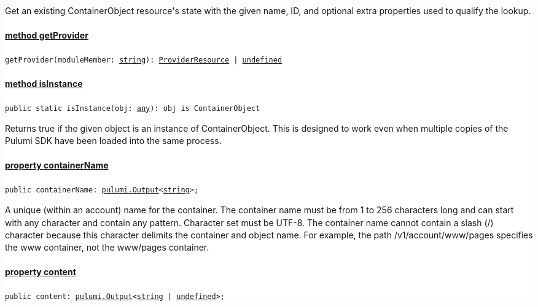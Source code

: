 
Get an existing ContainerObject resource's state with the given name, ID, and optional extra
properties used to qualify the lookup.

<h4 class="pdoc-member-header" id="ContainerObject-getProvider">
<a class="pdoc-child-name" href="https://github.com/pulumi/pulumi-openstack/blob/3ecc733cb4a2cf25445783223b739f3665bf0c3d/sdk/nodejs/objectstorage/containerObject.ts#L61">method <b>getProvider</b></a>
</h4>


<pre class="highlight"><code><span class='kd'></span>getProvider(moduleMember: <span class='kd'><a href='https://developer.mozilla.org/en-US/docs/Web/JavaScript/Reference/Global_Objects/String'>string</a></span>): <a href='/docs/reference/pkg/nodejs/pulumi/pulumi/#ProviderResource'>ProviderResource</a> | <span class='kd'><a href='https://developer.mozilla.org/en-US/docs/Web/JavaScript/Reference/Global_Objects/undefined'>undefined</a></span></code></pre>

<h4 class="pdoc-member-header" id="ContainerObject-isInstance">
<a class="pdoc-child-name" href="https://github.com/pulumi/pulumi-openstack/blob/3ecc733cb4a2cf25445783223b739f3665bf0c3d/sdk/nodejs/objectstorage/containerObject.ts#L82">method <b>isInstance</b></a>
</h4>


<pre class="highlight"><code><span class='kd'>public static </span>isInstance(obj: <span class='kd'><a href='https://www.typescriptlang.org/docs/handbook/basic-types.html#any'>any</a></span>): obj is ContainerObject</code></pre>


Returns true if the given object is an instance of ContainerObject.  This is designed to work even
when multiple copies of the Pulumi SDK have been loaded into the same process.

<h4 class="pdoc-member-header" id="ContainerObject-containerName">
<a class="pdoc-child-name" href="https://github.com/pulumi/pulumi-openstack/blob/3ecc733cb4a2cf25445783223b739f3665bf0c3d/sdk/nodejs/objectstorage/containerObject.ts#L97">property <b>containerName</b></a>
</h4>

<pre class="highlight"><code><span class='kd'>public </span>containerName: <a href='/docs/reference/pkg/nodejs/pulumi/pulumi/#Output'>pulumi.Output</a>&lt;<span class='kd'><a href='https://developer.mozilla.org/en-US/docs/Web/JavaScript/Reference/Global_Objects/String'>string</a></span>&gt;;</code></pre>

A unique (within an account) name for the container.
The container name must be from 1 to 256 characters long and can start
with any character and contain any pattern. Character set must be UTF-8.
The container name cannot contain a slash (/) character because this
character delimits the container and object name. For example, the path
/v1/account/www/pages specifies the www container, not the www/pages container.

<h4 class="pdoc-member-header" id="ContainerObject-content">
<a class="pdoc-child-name" href="https://github.com/pulumi/pulumi-openstack/blob/3ecc733cb4a2cf25445783223b739f3665bf0c3d/sdk/nodejs/objectstorage/containerObject.ts#L102">property <b>content</b></a>
</h4>

<pre class="highlight"><code><span class='kd'>public </span>content: <a href='/docs/reference/pkg/nodejs/pulumi/pulumi/#Output'>pulumi.Output</a>&lt;<span class='kd'><a href='https://developer.mozilla.org/en-US/docs/Web/JavaScript/Reference/Global_Objects/String'>string</a></span> | <span class='kd'><a href='https://developer.mozilla.org/en-US/docs/Web/JavaScript/Reference/Global_Objects/undefined'>undefined</a></span>&gt;;</code></pre>
